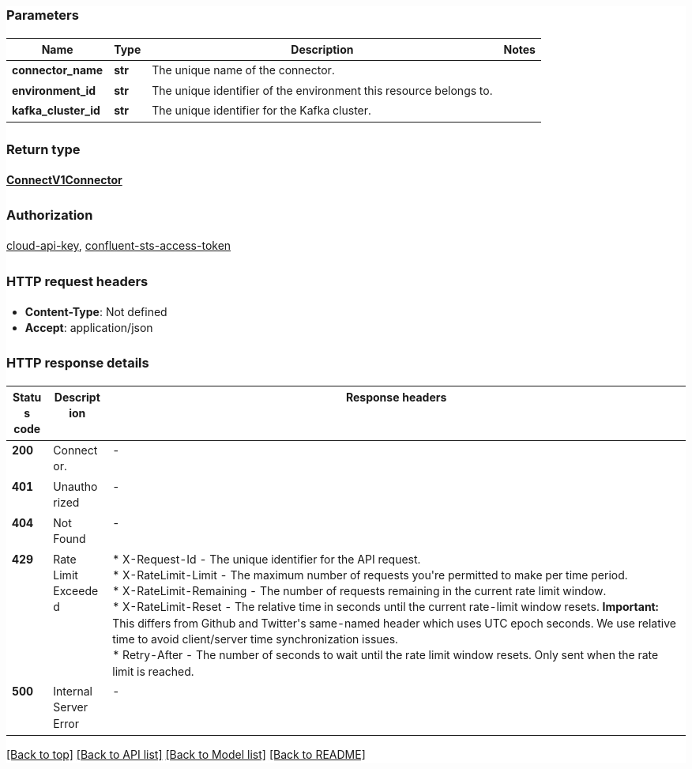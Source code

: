 
### Parameters

Name | Type | Description  | Notes
------------- | ------------- | ------------- | -------------
 **connector_name** | **str**| The unique name of the connector. |
 **environment_id** | **str**| The unique identifier of the environment this resource belongs to. |
 **kafka_cluster_id** | **str**| The unique identifier for the Kafka cluster. |

### Return type

[**ConnectV1Connector**](ConnectV1Connector.md)

### Authorization

[cloud-api-key](../README.md#cloud-api-key), [confluent-sts-access-token](../README.md#confluent-sts-access-token)

### HTTP request headers

 - **Content-Type**: Not defined
 - **Accept**: application/json


### HTTP response details

| Status code | Description | Response headers |
|-------------|-------------|------------------|
**200** | Connector. |  -  |
**401** | Unauthorized |  -  |
**404** | Not Found |  -  |
**429** | Rate Limit Exceeded |  * X-Request-Id - The unique identifier for the API request. <br>  * X-RateLimit-Limit - The maximum number of requests you&#39;re permitted to make per time period. <br>  * X-RateLimit-Remaining - The number of requests remaining in the current rate limit window. <br>  * X-RateLimit-Reset - The relative time in seconds until the current rate-limit window resets.      **Important:** This differs from Github and Twitter&#39;s same-named header which uses UTC epoch seconds. We use relative time to avoid client/server time synchronization issues. <br>  * Retry-After - The number of seconds to wait until the rate limit window resets. Only sent when the rate limit is reached. <br>  |
**500** | Internal Server Error |  -  |

[[Back to top]](#) [[Back to API list]](../README.md#documentation-for-api-endpoints) [[Back to Model list]](../README.md#documentation-for-models) [[Back to README]](../README.md)

